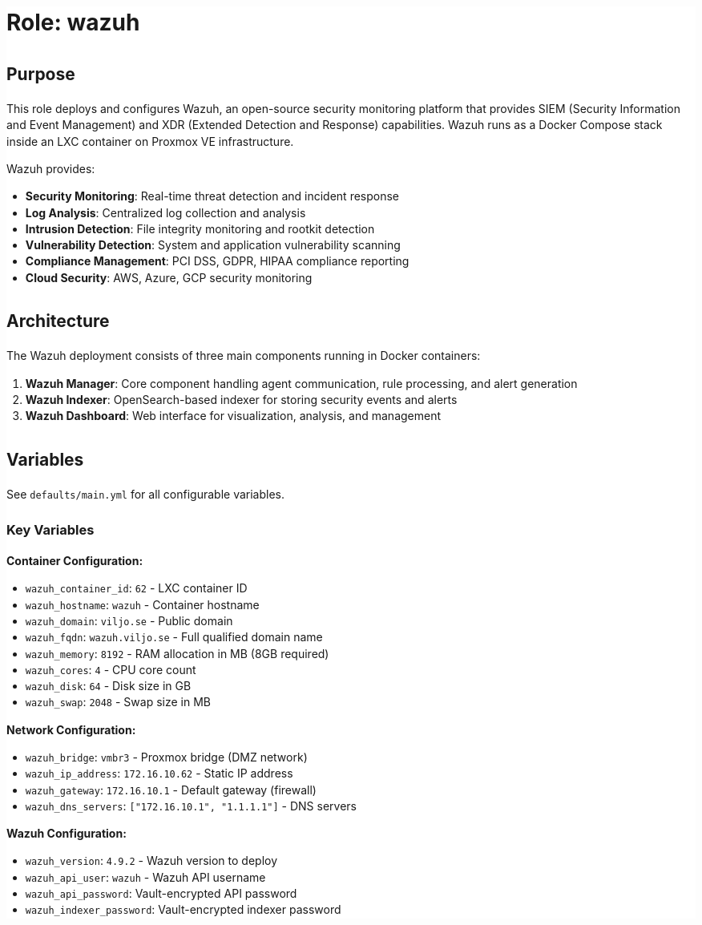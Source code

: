 # Role: wazuh

## Purpose

This role deploys and configures Wazuh, an open-source security monitoring platform that provides SIEM (Security Information and Event Management) and XDR (Extended Detection and Response) capabilities. Wazuh runs as a Docker Compose stack inside an LXC container on Proxmox VE infrastructure.

Wazuh provides:
- **Security Monitoring**: Real-time threat detection and incident response
- **Log Analysis**: Centralized log collection and analysis
- **Intrusion Detection**: File integrity monitoring and rootkit detection
- **Vulnerability Detection**: System and application vulnerability scanning
- **Compliance Management**: PCI DSS, GDPR, HIPAA compliance reporting
- **Cloud Security**: AWS, Azure, GCP security monitoring

## Architecture

The Wazuh deployment consists of three main components running in Docker containers:

1. **Wazuh Manager**: Core component handling agent communication, rule processing, and alert generation
2. **Wazuh Indexer**: OpenSearch-based indexer for storing security events and alerts
3. **Wazuh Dashboard**: Web interface for visualization, analysis, and management

## Variables

See `defaults/main.yml` for all configurable variables.

### Key Variables

**Container Configuration:**
- `wazuh_container_id`: `62` - LXC container ID
- `wazuh_hostname`: `wazuh` - Container hostname
- `wazuh_domain`: `viljo.se` - Public domain
- `wazuh_fqdn`: `wazuh.viljo.se` - Full qualified domain name
- `wazuh_memory`: `8192` - RAM allocation in MB (8GB required)
- `wazuh_cores`: `4` - CPU core count
- `wazuh_disk`: `64` - Disk size in GB
- `wazuh_swap`: `2048` - Swap size in MB

**Network Configuration:**
- `wazuh_bridge`: `vmbr3` - Proxmox bridge (DMZ network)
- `wazuh_ip_address`: `172.16.10.62` - Static IP address
- `wazuh_gateway`: `172.16.10.1` - Default gateway (firewall)
- `wazuh_dns_servers`: `["172.16.10.1", "1.1.1.1"]` - DNS servers

**Wazuh Configuration:**
- `wazuh_version`: `4.9.2` - Wazuh version to deploy
- `wazuh_api_user`: `wazuh` - Wazuh API username
- `wazuh_api_password`: Vault-encrypted API password
- `wazuh_indexer_password`: Vault-encrypted indexer password
